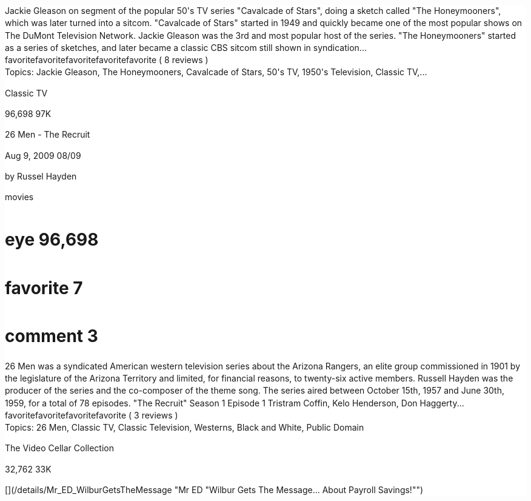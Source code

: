 Jackie Gleason on segment of the popular 50's TV series "Cavalcade of Stars", doing a sketch called "The Honeymooners", which was later turned into a sitcom. "Cavalcade of Stars" started in 1949 and quickly became one of the most popular shows on The DuMont Television Network. Jackie Gleason was the 3rd and most popular host of the series. "The Honeymooners" started as a series of sketches, and later became a classic CBS sitcom still shown in syndication...  
<span alt="4.57 out of 5 stars" title="4.57 out of 5 stars"><span class="iconochive-favorite" aria-hidden="true"></span><span class="sr-only">favorite</span><span class="iconochive-favorite" aria-hidden="true"></span><span class="sr-only">favorite</span><span class="iconochive-favorite" aria-hidden="true"></span><span class="sr-only">favorite</span><span class="iconochive-favorite" aria-hidden="true"></span><span class="sr-only">favorite</span><span class="iconochive-favorite" aria-hidden="true"></span><span class="sr-only">favorite</span></span> ( 8 reviews )  
Topics: Jackie Gleason, The Honeymooners, Cavalcade of Stars, 50's TV, 1950's Television, Classic TV,...  

<a href="/details/classic_tv" class="stealth"></a>

Classic TV

96,698 97K

[](/details/26Men-TheRecruit "26 Men - The Recruit")

26 Men - The Recruit

Aug 9, 2009 08/09

<span class="hidden-lists">by</span> <span class="byv" title="Russel Hayden">Russel Hayden</span>

<span class="iconochive-movies" aria-hidden="true"></span><span class="sr-only">movies</span>

<span class="iconochive-eye" aria-hidden="true"></span><span class="sr-only">eye</span> 96,698
==============================================================================================

<span class="iconochive-favorite" aria-hidden="true"></span><span class="sr-only">favorite</span> 7
===================================================================================================

<span class="iconochive-comment" aria-hidden="true"></span><span class="sr-only">comment</span> 3
=================================================================================================

26 Men was a syndicated American western television series about the Arizona Rangers, an elite group commissioned in 1901 by the legislature of the Arizona Territory and limited, for financial reasons, to twenty-six active members. Russell Hayden was the producer of the series and the co-composer of the theme song. The series aired between October 15th, 1957 and June 30th, 1959, for a total of 78 episodes. "The Recruit" Season 1 Episode 1 Tristram Coffin, Kelo Henderson, Don Haggerty...  
<span alt="3.67 out of 5 stars" title="3.67 out of 5 stars"><span class="iconochive-favorite" aria-hidden="true"></span><span class="sr-only">favorite</span><span class="iconochive-favorite" aria-hidden="true"></span><span class="sr-only">favorite</span><span class="iconochive-favorite" aria-hidden="true"></span><span class="sr-only">favorite</span><span class="iconochive-favorite" aria-hidden="true"></span><span class="sr-only">favorite</span></span> ( 3 reviews )  
Topics: 26 Men, Classic TV, Classic Television, Westerns, Black and White, Public Domain  

<a href="/details/TheVideoCellarCollection" class="stealth"></a>

The Video Cellar Collection

32,762 33K

[](/details/Mr_ED_WilburGetsTheMessage "Mr ED "Wilbur Gets The Message... About Payroll Savings!"")

